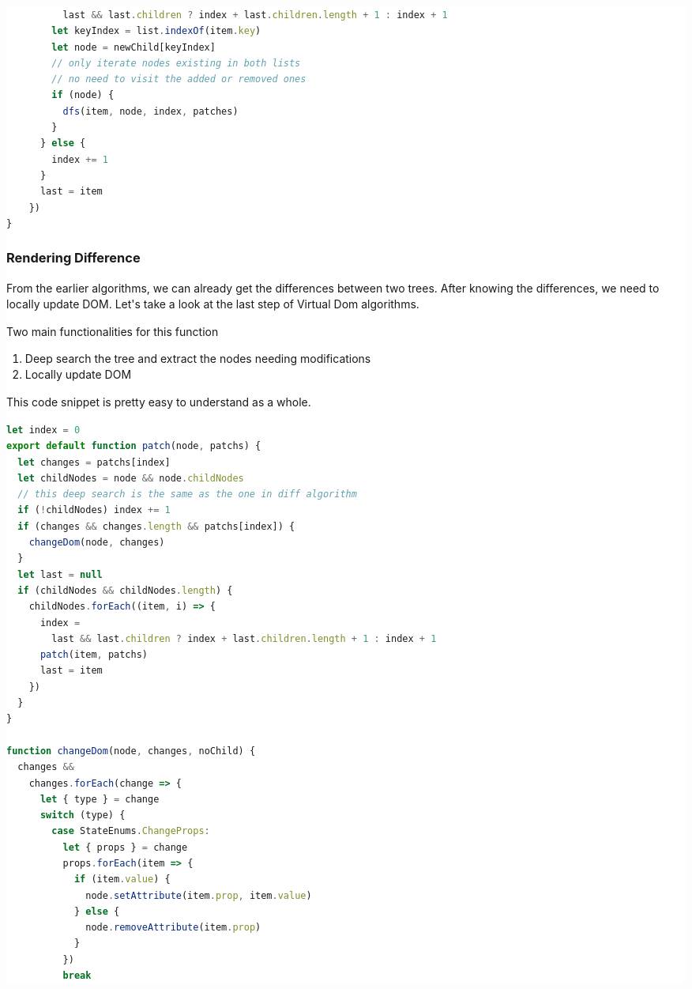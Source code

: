 ```js
          last && last.children ? index + last.children.length + 1 : index + 1
        let keyIndex = list.indexOf(item.key)
        let node = newChild[keyIndex]
        // only iterate nodes existing in both lists
        // no need to visit the added or removed ones
        if (node) {
          dfs(item, node, index, patches)
        }
      } else {
        index += 1
      }
      last = item
    })
}
```

### Rendering Difference

From the earlier algorithms, we can already get the differences between two trees. After knowing the differences, we need to locally update DOM. Let's take a look at the last step of Virtual Dom algorithms.

Two main functionalities for this function

1. Deep search the tree and extract the nodes needing modifications
2. Locally update DOM

This code snippet is pretty easy to understand as a whole.

```js
let index = 0
export default function patch(node, patchs) {
  let changes = patchs[index]
  let childNodes = node && node.childNodes
  // this deep search is the same as the one in diff algorithm
  if (!childNodes) index += 1
  if (changes && changes.length && patchs[index]) {
    changeDom(node, changes)
  }
  let last = null
  if (childNodes && childNodes.length) {
    childNodes.forEach((item, i) => {
      index =
        last && last.children ? index + last.children.length + 1 : index + 1
      patch(item, patchs)
      last = item
    })
  }
}

function changeDom(node, changes, noChild) {
  changes &&
    changes.forEach(change => {
      let { type } = change
      switch (type) {
        case StateEnums.ChangeProps:
          let { props } = change
          props.forEach(item => {
            if (item.value) {
              node.setAttribute(item.prop, item.value)
            } else {
              node.removeAttribute(item.prop)
            }
          })
          break
```